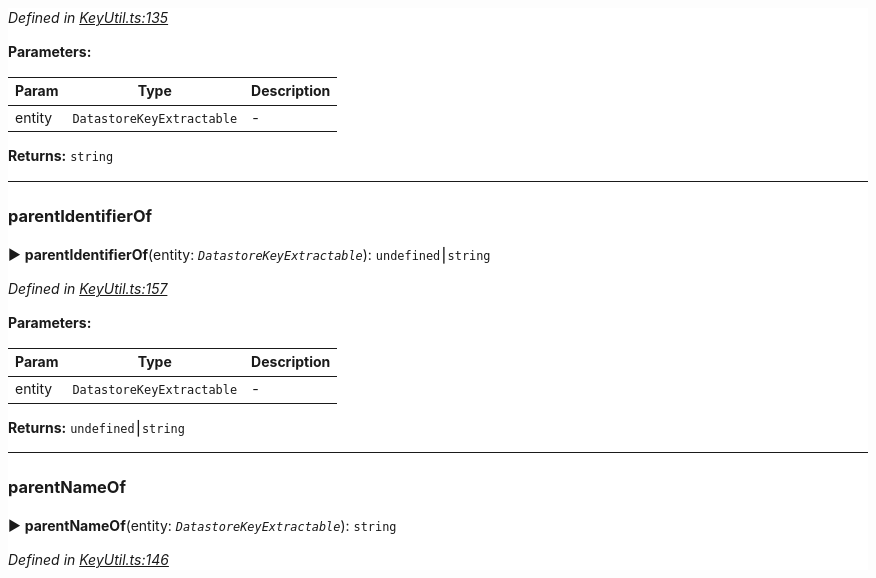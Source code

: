 *Defined in [KeyUtil.ts:135](https://github.com/beaulac/datastore-keyutil/blob/598ad63/src/KeyUtil.ts#L135)*



**Parameters:**

| Param | Type | Description |
| ------ | ------ | ------ |
| entity | `DatastoreKeyExtractable`   |  - |





**Returns:** `string`





___

<a id="parentidentifierof"></a>

###  parentIdentifierOf

► **parentIdentifierOf**(entity: *`DatastoreKeyExtractable`*): `undefined`⎮`string`



*Defined in [KeyUtil.ts:157](https://github.com/beaulac/datastore-keyutil/blob/598ad63/src/KeyUtil.ts#L157)*



**Parameters:**

| Param | Type | Description |
| ------ | ------ | ------ |
| entity | `DatastoreKeyExtractable`   |  - |





**Returns:** `undefined`⎮`string`





___

<a id="parentnameof"></a>

###  parentNameOf

► **parentNameOf**(entity: *`DatastoreKeyExtractable`*): `string`



*Defined in [KeyUtil.ts:146](https://github.com/beaulac/datastore-keyutil/blob/598ad63/src/KeyUtil.ts#L146)*


